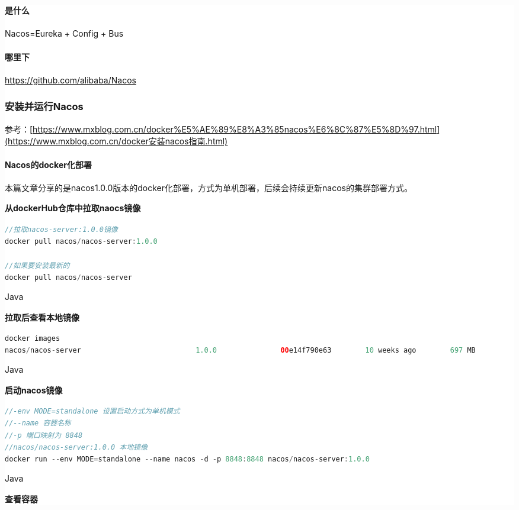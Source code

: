 #### 是什么

Nacos=Eureka + Config + Bus



#### 哪里下

https://github.com/alibaba/Nacos



### 安装并运行Nacos



参考：[https://www.mxblog.com.cn/docker%E5%AE%89%E8%A3%85nacos%E6%8C%87%E5%8D%97.html](https://www.mxblog.com.cn/docker安装nacos指南.html)  

#### Nacos的docker化部署

本篇文章分享的是nacos1.0.0版本的docker化部署，方式为单机部署，后续会持续更新nacos的集群部署方式。

**从dockerHub仓库中拉取naocs镜像**

```java
//拉取nacos-server:1.0.0镜像
docker pull nacos/nacos-server:1.0.0
    
//如果要安装最新的
docker pull nacos/nacos-server

```

Java

**拉取后查看本地镜像**

```java
docker images
nacos/nacos-server                           1.0.0               00e14f790e63        10 weeks ago        697 MB

```

Java

**启动nacos镜像**

```java
//-env MODE=standalone 设置启动方式为单机模式
//--name 容器名称
//-p 端口映射为 8848
//nacos/nacos-server:1.0.0 本地镜像
docker run --env MODE=standalone --name nacos -d -p 8848:8848 nacos/nacos-server:1.0.0

```

Java

**查看容器**
